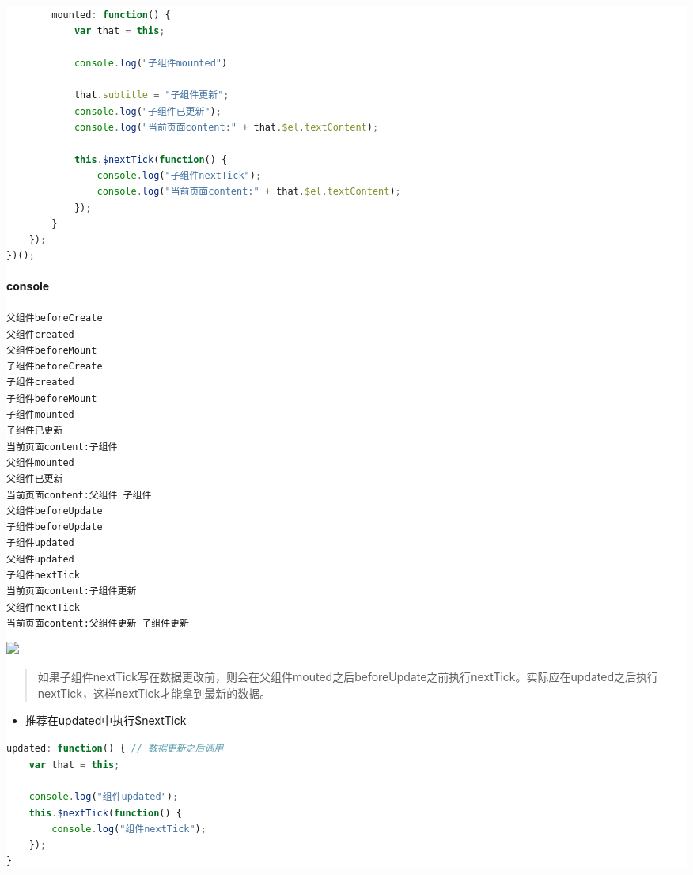 ``` javascript
        mounted: function() {
            var that = this;

            console.log("子组件mounted")

            that.subtitle = "子组件更新";
            console.log("子组件已更新");
            console.log("当前页面content:" + that.$el.textContent);

            this.$nextTick(function() {
                console.log("子组件nextTick");
                console.log("当前页面content:" + that.$el.textContent);
            });
        }
    });
})();
```


#### console

```
父组件beforeCreate
父组件created
父组件beforeMount
子组件beforeCreate
子组件created
子组件beforeMount
子组件mounted
子组件已更新
当前页面content:子组件
父组件mounted
父组件已更新
当前页面content:父组件 子组件
父组件beforeUpdate
子组件beforeUpdate
子组件updated
父组件updated
子组件nextTick
当前页面content:子组件更新
父组件nextTick
当前页面content:父组件更新 子组件更新
```

![](https://ws4.sinaimg.cn/large/006tNbRwgy1fw0x1a7prjj30xh0b2mxj.jpg)

> 如果子组件nextTick写在数据更改前，则会在父组件mouted之后beforeUpdate之前执行nextTick。实际应在updated之后执行nextTick，这样nextTick才能拿到最新的数据。


- 推荐在updated中执行$nextTick

``` javascript
updated: function() { // 数据更新之后调用
    var that = this;

    console.log("组件updated");
    this.$nextTick(function() {
        console.log("组件nextTick");
    });
}
```
